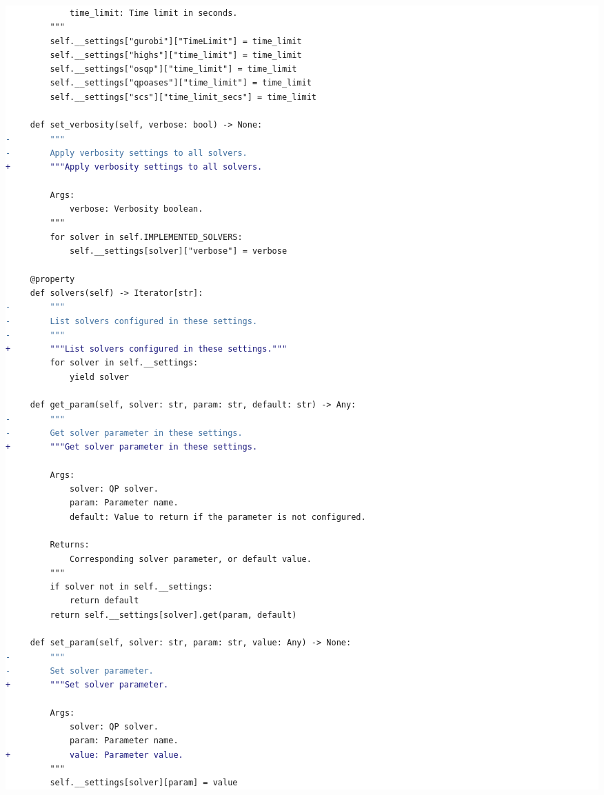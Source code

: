 ```diff
             time_limit: Time limit in seconds.
         """
         self.__settings["gurobi"]["TimeLimit"] = time_limit
         self.__settings["highs"]["time_limit"] = time_limit
         self.__settings["osqp"]["time_limit"] = time_limit
         self.__settings["qpoases"]["time_limit"] = time_limit
         self.__settings["scs"]["time_limit_secs"] = time_limit
 
     def set_verbosity(self, verbose: bool) -> None:
-        """
-        Apply verbosity settings to all solvers.
+        """Apply verbosity settings to all solvers.
 
         Args:
             verbose: Verbosity boolean.
         """
         for solver in self.IMPLEMENTED_SOLVERS:
             self.__settings[solver]["verbose"] = verbose
 
     @property
     def solvers(self) -> Iterator[str]:
-        """
-        List solvers configured in these settings.
-        """
+        """List solvers configured in these settings."""
         for solver in self.__settings:
             yield solver
 
     def get_param(self, solver: str, param: str, default: str) -> Any:
-        """
-        Get solver parameter in these settings.
+        """Get solver parameter in these settings.
 
         Args:
             solver: QP solver.
             param: Parameter name.
             default: Value to return if the parameter is not configured.
 
         Returns:
             Corresponding solver parameter, or default value.
         """
         if solver not in self.__settings:
             return default
         return self.__settings[solver].get(param, default)
 
     def set_param(self, solver: str, param: str, value: Any) -> None:
-        """
-        Set solver parameter.
+        """Set solver parameter.
 
         Args:
             solver: QP solver.
             param: Parameter name.
+            value: Parameter value.
         """
         self.__settings[solver][param] = value
```

